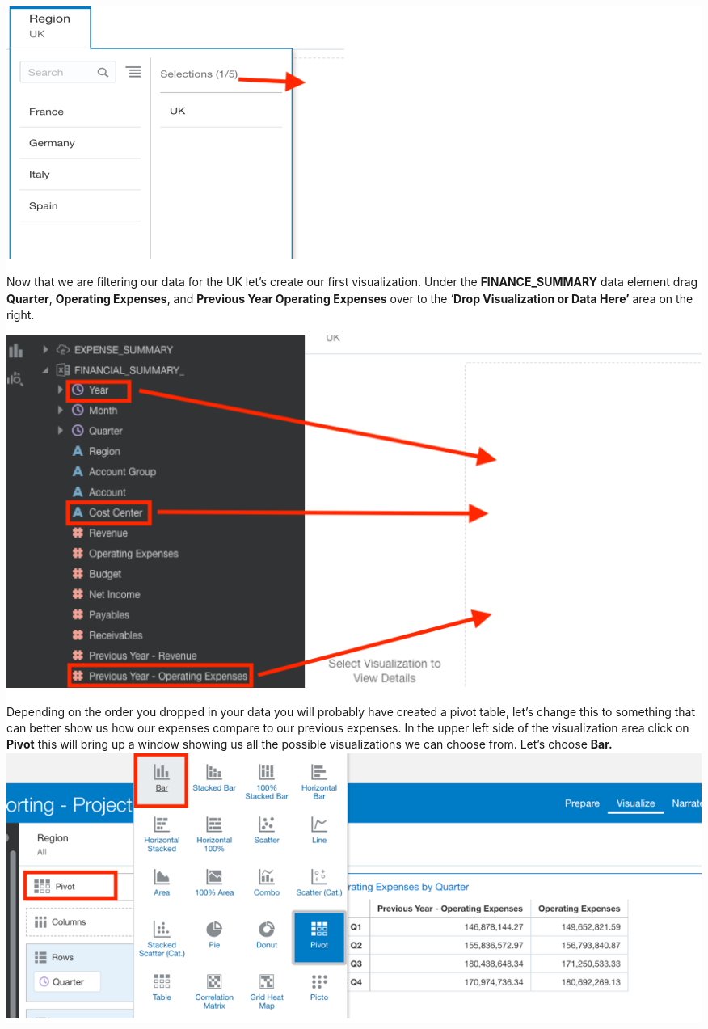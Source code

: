  ![](images/86.png)

 Now that we are filtering our data for the UK let’s create our first visualization. Under the **FINANCE\_SUMMARY** data element drag **Quarter**, **Operating Expenses**, and **Previous Year Operating Expenses** over to the ‘**Drop Visualization or Data Here’** area on the right.

 ![](images/87.png)

 Depending on the order you dropped in your data you will probably have created a pivot table, let’s change this to something that can better show us how our expenses compare to our previous expenses. In the upper left side of the visualization area click on **Pivot** this will bring up a window showing us all the possible visualizations we can choose from. Let’s choose **Bar.** ![](images/88.png)
